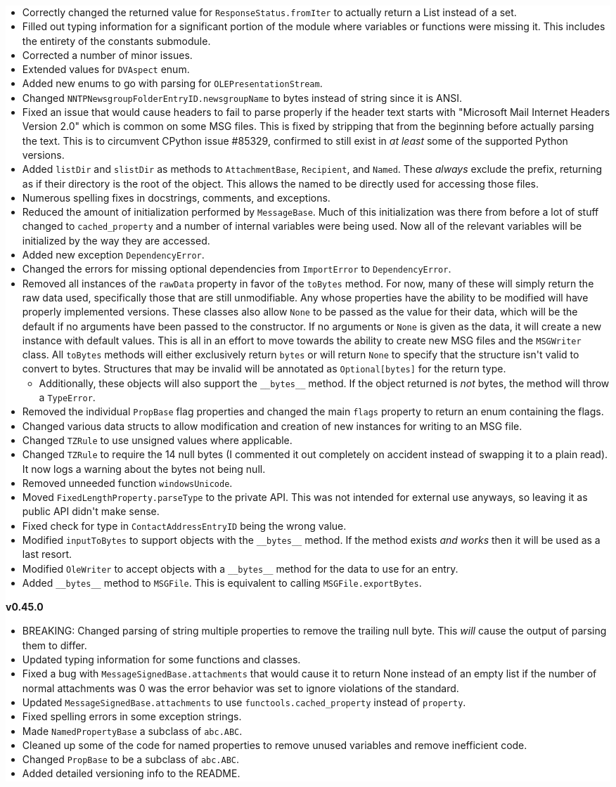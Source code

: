 * Correctly changed the returned value for `ResponseStatus.fromIter` to actually return a List instead of a set.
* Filled out typing information for a significant portion of the module where variables or functions were missing it. This includes the entirety of the constants submodule.
* Corrected a number of minor issues.
* Extended values for `DVAspect` enum.
* Added new enums to go with parsing for `OLEPresentationStream`.
* Changed `NNTPNewsgroupFolderEntryID.newsgroupName` to bytes instead of string since it is ANSI.
* Fixed an issue that would cause headers to fail to parse properly if the header text starts with "Microsoft Mail Internet Headers Version 2.0" which is common on some MSG files. This is fixed by stripping that from the beginning before actually parsing the text. This is to circumvent CPython issue #85329, confirmed to still exist in *at least* some of the supported Python versions.
* Added `listDir` and `slistDir` as methods to `AttachmentBase`, `Recipient`, and `Named`. These *always* exclude the prefix, returning as if their directory is the root of the object. This allows the named to be directly used for accessing those files.
* Numerous spelling fixes in docstrings, comments, and exceptions.
* Reduced the amount of initialization performed by `MessageBase`. Much of this initialization was there from before a lot of stuff changed to `cached_property` and a number of internal variables were being used. Now all of the relevant variables will be initialized by the way they are accessed.
* Added new exception `DependencyError`.
* Changed the errors for missing optional dependencies from `ImportError` to `DependencyError`.
* Removed all instances of the `rawData` property in favor of the `toBytes` method. For now, many of these will simply return the raw data used, specifically those that are still unmodifiable. Any whose properties have the ability to be modified will have properly implemented versions. These classes also allow `None` to be passed as the value for their data, which will be the default if no arguments have been passed to the constructor. If no arguments or `None` is given as the data, it will create a new instance with default values. This is all in an effort to move towards the ability to create new MSG files and the `MSGWriter` class. All `toBytes` methods will either exclusively return `bytes` or will return `None` to specify that the structure isn't valid to convert to bytes. Structures that may be invalid will be annotated as `Optional[bytes]` for the return type.
    * Additionally, these objects will also support the `__bytes__` method. If the object returned is *not* bytes, the method will throw a `TypeError`.
* Removed the individual `PropBase` flag properties and changed the main `flags` property to return an enum containing the flags.
* Changed various data structs to allow modification and creation of new instances for writing to an MSG file.
* Changed `TZRule` to use unsigned values where applicable.
* Changed `TZRule` to require the 14 null bytes (I commented it out completely on accident instead of swapping it to a plain read). It now logs a warning about the bytes not being null.
* Removed unneeded function `windowsUnicode`.
* Moved `FixedLengthProperty.parseType` to the private API. This was not intended for external use anyways, so leaving it as public API didn't make sense.
* Fixed check for type in `ContactAddressEntryID` being the wrong value.
* Modified `inputToBytes` to support objects with the `__bytes__` method. If the method exists *and works* then it will be used as a last resort.
* Modified `OleWriter` to accept objects with a `__bytes__` method for the data to use for an entry.
* Added `__bytes__` method to `MSGFile`. This is equivalent to calling `MSGFile.exportBytes`.

**v0.45.0**
* BREAKING: Changed parsing of string multiple properties to remove the trailing null byte. This *will* cause the output of parsing them to differ.
* Updated typing information for some functions and classes.
* Fixed a bug with `MessageSignedBase.attachments` that would cause it to return None instead of an empty list if the number of normal attachments was 0 was the error behavior was set to ignore violations of the standard.
* Updated `MessageSignedBase.attachments` to use `functools.cached_property` instead of `property`.
* Fixed spelling errors in some exception strings.
* Made `NamedPropertyBase` a subclass of `abc.ABC`.
* Cleaned up some of the code for named properties to remove unused variables and remove inefficient code.
* Changed `PropBase` to be a subclass of `abc.ABC`.
* Added detailed versioning info to the README.